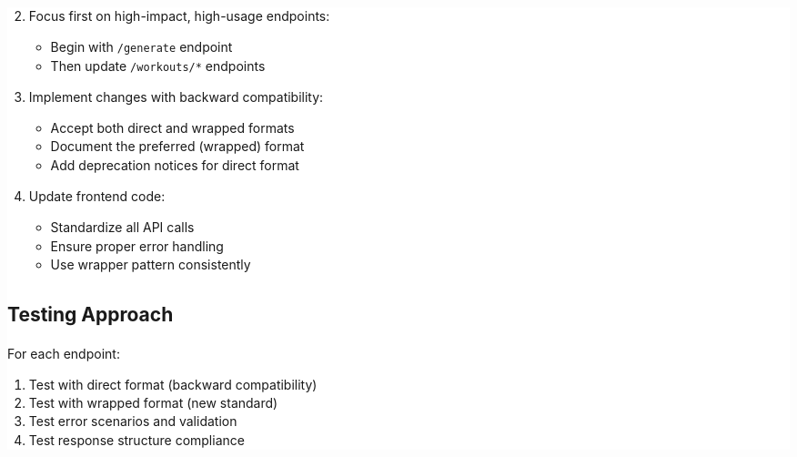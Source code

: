 2. Focus first on high-impact, high-usage endpoints:
   - Begin with `/generate` endpoint
   - Then update `/workouts/*` endpoints

3. Implement changes with backward compatibility:
   - Accept both direct and wrapped formats
   - Document the preferred (wrapped) format
   - Add deprecation notices for direct format

4. Update frontend code:
   - Standardize all API calls
   - Ensure proper error handling
   - Use wrapper pattern consistently

## Testing Approach

For each endpoint:
1. Test with direct format (backward compatibility)
2. Test with wrapped format (new standard)
3. Test error scenarios and validation
4. Test response structure compliance 